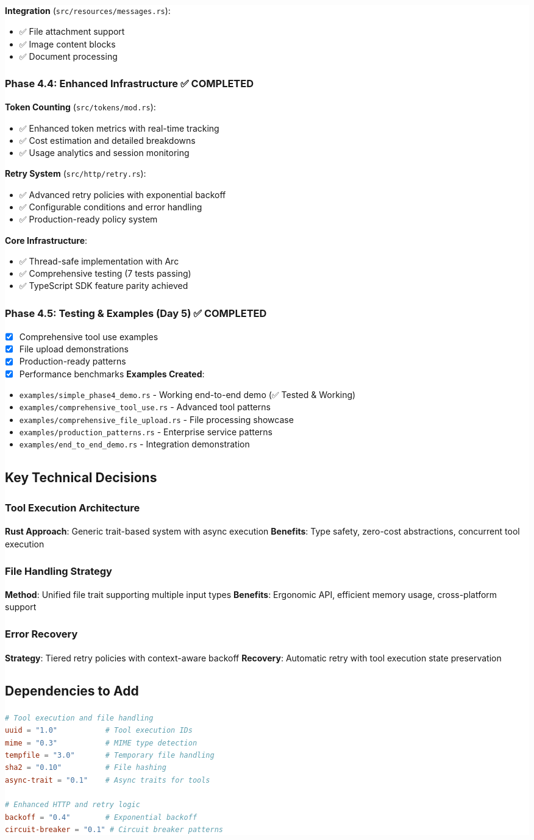 **Integration** (`src/resources/messages.rs`):
- ✅ File attachment support
- ✅ Image content blocks
- ✅ Document processing

### Phase 4.4: Enhanced Infrastructure ✅ **COMPLETED**
**Token Counting** (`src/tokens/mod.rs`):
- ✅ Enhanced token metrics with real-time tracking
- ✅ Cost estimation and detailed breakdowns
- ✅ Usage analytics and session monitoring

**Retry System** (`src/http/retry.rs`):
- ✅ Advanced retry policies with exponential backoff
- ✅ Configurable conditions and error handling
- ✅ Production-ready policy system

**Core Infrastructure**:
- ✅ Thread-safe implementation with Arc<Mutex>
- ✅ Comprehensive testing (7 tests passing)
- ✅ TypeScript SDK feature parity achieved

### Phase 4.5: Testing & Examples (Day 5) ✅ **COMPLETED**
- [x] Comprehensive tool use examples
- [x] File upload demonstrations
- [x] Production-ready patterns
- [x] Performance benchmarks
**Examples Created**:
- `examples/simple_phase4_demo.rs` - Working end-to-end demo (✅ Tested & Working)
- `examples/comprehensive_tool_use.rs` - Advanced tool patterns
- `examples/comprehensive_file_upload.rs` - File processing showcase
- `examples/production_patterns.rs` - Enterprise service patterns
- `examples/end_to_end_demo.rs` - Integration demonstration

## Key Technical Decisions

### Tool Execution Architecture
**Rust Approach**: Generic trait-based system with async execution
**Benefits**: Type safety, zero-cost abstractions, concurrent tool execution

### File Handling Strategy
**Method**: Unified file trait supporting multiple input types
**Benefits**: Ergonomic API, efficient memory usage, cross-platform support

### Error Recovery
**Strategy**: Tiered retry policies with context-aware backoff
**Recovery**: Automatic retry with tool execution state preservation

## Dependencies to Add
```toml
# Tool execution and file handling
uuid = "1.0"           # Tool execution IDs
mime = "0.3"           # MIME type detection  
tempfile = "3.0"       # Temporary file handling
sha2 = "0.10"          # File hashing
async-trait = "0.1"    # Async traits for tools

# Enhanced HTTP and retry logic
backoff = "0.4"        # Exponential backoff
circuit-breaker = "0.1" # Circuit breaker patterns
```
